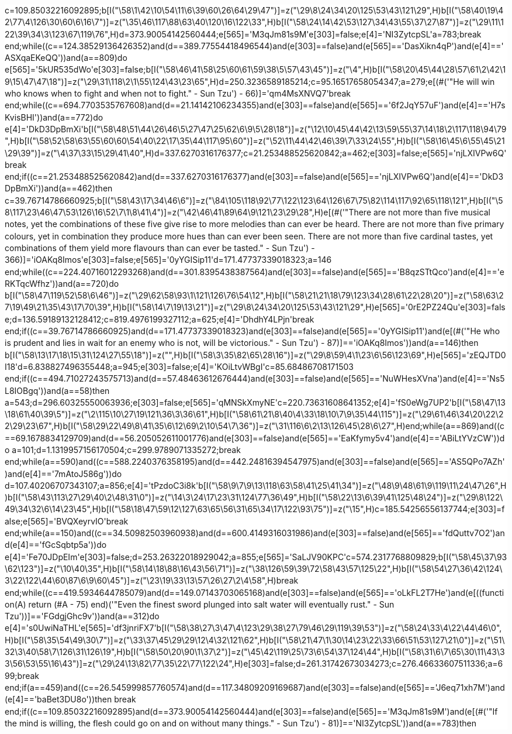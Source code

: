 c=109.85032216092895;b[I("\58\1\42\10\54\11\6\39\60\26\64\29\47")]=z("\29\8\24\34\20\125\53\43\121\29",H)b[I("\58\40\19\42\77\4\126\30\60\6\16\7")]=z("\35\46\117\88\63\40\120\16\122\33",H)b[I("\58\24\14\42\53\127\34\43\55\37\27\87")]=z("\29\11\122\39\34\3\123\67\119\76",H)d=373.90054142560444;e[565]='M3qJm81s9M'e[303]=false;e[4]='NI3ZytcpSL'a=783;break end;while((c==124.38529136426352)and(d==389.77554418496544)and(e[303]==false)and(e[565]=='DasXikn4qP')and(e[4]=='ASXqaEKeQQ'))and(a==809)do e[565]='5kUR535dWo'e[303]=false;b[I("\58\46\41\58\25\60\61\59\38\5\57\43\45")]=z("\4",H)b[I("\58\20\45\44\28\57\61\2\42\19\15\47\47\18")]=z("\29\31\118\2\1\55\124\43\23\65",H)d=250.3236589185214;c=95.16517658054347;a=279;e[(#('"He will win who knows when to fight and when not to fight." - Sun Tzu') - 66)]='qm4MsXNVQ7'break end;while((c==694.7703535767608)and(d==21.14142106234355)and(e[303]==false)and(e[565]=='6f2JqY57uF')and(e[4]=='H7sKvisBHI'))and(a==772)do e[4]='DkD3DpBmXi'b[I("\58\48\51\44\26\46\5\27\47\25\62\6\9\5\28\18")]=z("\12\10\45\44\42\13\59\55\37\14\18\2\117\118\94\79",H)b[I("\58\52\58\63\55\60\60\54\40\22\17\35\44\117\95\60")]=z("\52\11\44\42\46\39\7\33\24\55",H)b[I("\58\16\45\6\55\45\21\29\39")]=z("\4\37\33\15\29\41\40",H)d=337.6270316176377;c=21.253488525620842;a=462;e[303]=false;e[565]='njLXIVPw6Q'break end;if((c==21.253488525620842)and(d==337.6270316176377)and(e[303]==false)and(e[565]=='njLXIVPw6Q')and(e[4]=='DkD3DpBmXi'))and(a==462)then c=39.76714786660925;b[I("\58\43\17\34\46\6")]=z("\84\105\118\92\77\122\123\64\126\67\75\82\114\117\92\65\118\121",H)b[I("\58\117\23\46\47\53\126\16\52\7\1\8\41\4")]=z("\42\46\41\89\64\9\121\23\29\28",H)e[(#('"There are not more than five musical notes, yet the combinations of these five give rise to more melodies than can ever be heard. There are not more than five primary colours, yet in combination they produce more hues than can ever been seen. There are not more than five cardinal tastes, yet combinations of them yield more flavours than can ever be tasted." - Sun Tzu') - 366)]='iOAKq8Imos'e[303]=false;e[565]='0yYGISip11'd=171.47737339018323;a=146 end;while((c==224.40716012293268)and(d==301.8395438387564)and(e[303]==false)and(e[565]=='B8qzSTtQco')and(e[4]=='eRKTqcWfhz'))and(a==720)do b[I("\58\47\119\52\58\6\46")]=z("\29\62\58\93\1\121\126\76\54\12",H)b[I("\58\21\21\18\79\123\34\28\61\22\28\20")]=z("\58\63\27\19\49\21\35\43\17\70\39",H)b[I("\58\14\7\19\13\21")]=z("\29\8\24\34\20\125\53\43\121\29",H)e[565]='0rE2PZ24Qu'e[303]=false;d=136.59189132128412;c=819.4976199327112;a=625;e[4]='DhdhY4LPjn'break end;if((c==39.76714786660925)and(d==171.47737339018323)and(e[303]==false)and(e[565]=='0yYGISip11')and(e[(#('"He who is prudent and lies in wait for an enemy who is not, will be victorious." - Sun Tzu') - 87)]=='iOAKq8Imos'))and(a==146)then b[I("\58\13\17\18\15\31\124\27\55\18")]=z("",H)b[I("\58\3\35\82\65\28\16")]=z("\29\8\59\4\1\23\6\56\123\69",H)e[565]='zEQJTD0I18'd=6.838827496355448;a=945;e[303]=false;e[4]='KOiLtvWBgI'c=85.68486708171503 end;if((c==494.71027243575713)and(d==57.48463612676444)and(e[303]==false)and(e[565]=='NuWHesXVna')and(e[4]=='Ns5L8IOBgq'))and(a==58)then a=543;d=296.60325550063936;e[303]=false;e[565]='qMNSkXmyNE'c=220.73631608641352;e[4]='fS0eWg7UP2'b[I("\58\47\13\18\61\40\39\5")]=z("\2\115\10\27\19\121\36\3\36\61",H)b[I("\58\61\21\8\40\4\33\18\10\7\9\35\44\115")]=z("\29\61\46\34\20\22\22\29\23\67",H)b[I("\58\29\22\49\8\41\35\6\12\69\2\10\54\7\36")]=z("\31\116\6\2\13\126\45\28\6\27",H)end;while(a==869)and((c==69.1678834129709)and(d==56.205052611001776)and(e[303]==false)and(e[565]=='EaKfymy5v4')and(e[4]=='ABiLtYVzCW'))do a=101;d=1.1319957156170504;c=299.9789071335272;break end;while(a==590)and((c==588.2240376358195)and(d==442.24816394547975)and(e[303]==false)and(e[565]=='AS5QPo7AZh')and(e[4]=='7mAtoJ586g'))do d=107.40206707343107;a=856;e[4]='tPzdoC3i8k'b[I("\58\9\7\9\13\118\63\58\41\25\41\34")]=z("\48\9\48\61\9\119\11\24\47\26",H)b[I("\58\43\113\27\29\40\2\48\31\0")]=z("\14\3\24\17\23\31\124\77\36\49",H)b[I("\58\22\13\6\39\41\125\48\24")]=z("\29\8\122\49\34\32\6\14\23\45",H)b[I("\58\18\47\59\12\127\63\65\56\31\65\34\17\122\93\75")]=z("\15",H)c=185.54256556137744;e[303]=false;e[565]='BVQXeyrvIO'break end;while(a==150)and((c==34.50982503960938)and(d==600.4149316031986)and(e[303]==false)and(e[565]=='fdQuttv7O2')and(e[4]=='fGcSqbtp5a'))do e[4]='Fe70JDpEIm'e[303]=false;d=253.26322018929042;a=855;e[565]='SaLJV90KPC'c=574.2317768809829;b[I("\58\45\37\93\62\123")]=z("\10\40\35",H)b[I("\58\14\18\88\16\43\56\71")]=z("\38\126\59\39\72\58\43\57\125\22",H)b[I("\58\54\27\36\42\124\3\22\122\44\60\87\6\9\60\45")]=z("\23\19\33\13\57\26\27\2\4\58",H)break end;while((c==419.5934644785079)and(d==149.07143703065168)and(e[303]==false)and(e[565]=='oLkFL2T7He')and(e[((function(A) return (#A - 75) end)('"Even the finest sword plunged into salt water will eventually rust." - Sun Tzu'))]=='FGdgjGhc9v'))and(a==312)do e[4]='s0UwiNaTHL'e[565]='df3jnriFX7'b[I("\58\38\27\3\47\4\123\29\38\27\79\46\29\119\39\53")]=z("\58\24\33\4\22\44\46\0",H)b[I("\58\35\54\49\30\7")]=z("\33\37\45\29\29\12\4\32\121\62",H)b[I("\58\21\47\1\30\14\23\22\33\66\51\53\127\21\0")]=z("\51\32\3\40\58\7\126\31\126\19",H)b[I("\58\50\20\90\1\37\2")]=z("\45\42\119\25\73\6\54\37\124\44",H)b[I("\58\31\6\7\65\30\11\43\33\56\53\55\16\43")]=z("\29\24\13\82\77\35\22\77\122\24",H)e[303]=false;d=261.31742673034273;c=276.46633607511336;a=699;break end;if(a==459)and((c==26.545999857760574)and(d==117.34809209169687)and(e[303]==false)and(e[565]=='J6eq71xh7M')and(e[4]=='baBet3DU8o'))then break end;if((c==109.85032216092895)and(d==373.90054142560444)and(e[303]==false)and(e[565]=='M3qJm81s9M')and(e[(#('"If the mind is willing, the flesh could go on and on without many things." - Sun Tzu') - 81)]=='NI3ZytcpSL'))and(a==783)then